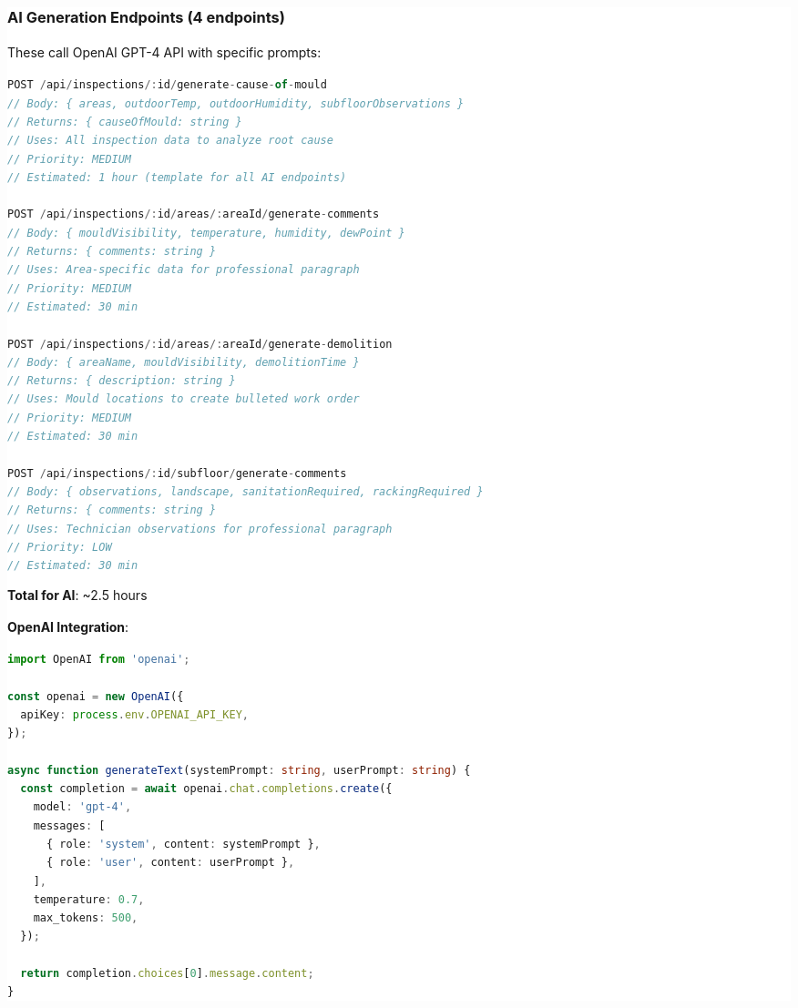 
### AI Generation Endpoints (4 endpoints)

These call OpenAI GPT-4 API with specific prompts:

```typescript
POST /api/inspections/:id/generate-cause-of-mould
// Body: { areas, outdoorTemp, outdoorHumidity, subfloorObservations }
// Returns: { causeOfMould: string }
// Uses: All inspection data to analyze root cause
// Priority: MEDIUM
// Estimated: 1 hour (template for all AI endpoints)

POST /api/inspections/:id/areas/:areaId/generate-comments
// Body: { mouldVisibility, temperature, humidity, dewPoint }
// Returns: { comments: string }
// Uses: Area-specific data for professional paragraph
// Priority: MEDIUM
// Estimated: 30 min

POST /api/inspections/:id/areas/:areaId/generate-demolition
// Body: { areaName, mouldVisibility, demolitionTime }
// Returns: { description: string }
// Uses: Mould locations to create bulleted work order
// Priority: MEDIUM
// Estimated: 30 min

POST /api/inspections/:id/subfloor/generate-comments
// Body: { observations, landscape, sanitationRequired, rackingRequired }
// Returns: { comments: string }
// Uses: Technician observations for professional paragraph
// Priority: LOW
// Estimated: 30 min
```

**Total for AI**: ~2.5 hours

**OpenAI Integration**:
```typescript
import OpenAI from 'openai';

const openai = new OpenAI({
  apiKey: process.env.OPENAI_API_KEY,
});

async function generateText(systemPrompt: string, userPrompt: string) {
  const completion = await openai.chat.completions.create({
    model: 'gpt-4',
    messages: [
      { role: 'system', content: systemPrompt },
      { role: 'user', content: userPrompt },
    ],
    temperature: 0.7,
    max_tokens: 500,
  });

  return completion.choices[0].message.content;
}
```
